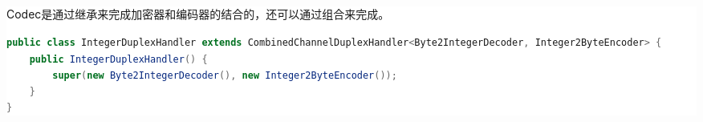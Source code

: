 

Codec是通过继承来完成加密器和编码器的结合的，还可以通过组合来完成。

~~~java
public class IntegerDuplexHandler extends CombinedChannelDuplexHandler<Byte2IntegerDecoder, Integer2ByteEncoder> {
    public IntegerDuplexHandler() {
        super(new Byte2IntegerDecoder(), new Integer2ByteEncoder());
    }
}
~~~

